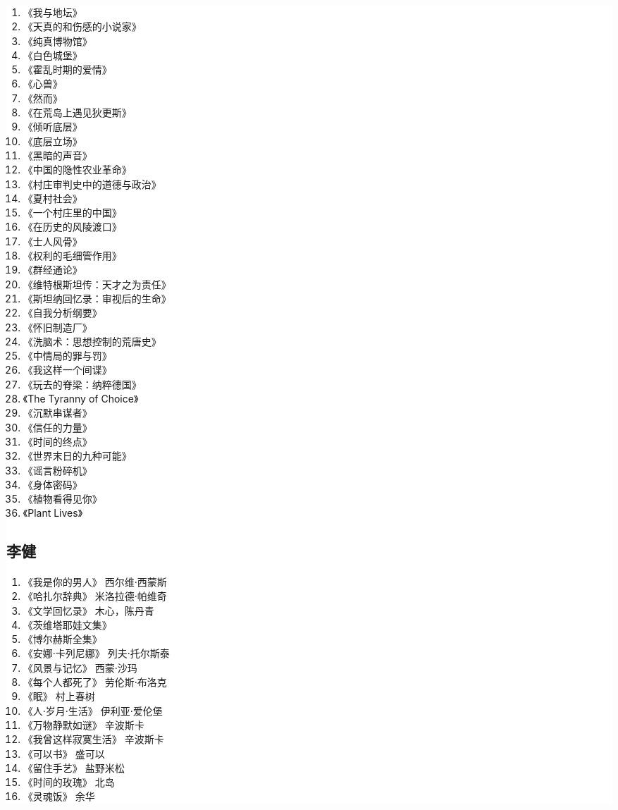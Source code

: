 1. 《我与地坛》
1. 《天真的和伤感的小说家》
1. 《纯真博物馆》
1. 《白色城堡》
1. 《霍乱时期的爱情》
1. 《心兽》
1. 《然而》
1. 《在荒岛上遇见狄更斯》
1. 《倾听底层》
1. 《底层立场》
1. 《黑暗的声音》
1. 《中国的隐性农业革命》
1. 《村庄审判史中的道德与政治》
1. 《夏村社会》
1. 《一个村庄里的中国》
1. 《在历史的风陵渡口》
1. 《士人风骨》
1. 《权利的毛细管作用》
1. 《群经通论》
1. 《维特根斯坦传：天才之为责任》
1. 《斯坦纳回忆录：审视后的生命》
1. 《自我分析纲要》
1. 《怀旧制造厂》
1. 《洗脑术：思想控制的荒唐史》
1. 《中情局的罪与罚》
1. 《我这样一个间谍》
1. 《玩去的脊梁：纳粹德国》
1. 《The Tyranny of Choice》
1. 《沉默串谋者》
1. 《信任的力量》
1. 《时间的终点》
1. 《世界末日的九种可能》
1. 《谣言粉碎机》
1. 《身体密码》
1. 《植物看得见你》
1. 《Plant Lives》


## 李健

1. 《我是你的男人》 西尔维·西蒙斯
1. 《哈扎尔辞典》 米洛拉德·帕维奇
1. 《文学回忆录》 木心，陈丹青
1. 《茨维塔耶娃文集》
1. 《博尔赫斯全集》
1. 《安娜·卡列尼娜》 列夫·托尔斯泰
1. 《风景与记忆》 西蒙·沙玛
1. 《每个人都死了》 劳伦斯·布洛克
1. 《眠》 村上春树
1. 《人·岁月·生活》 伊利亚·爱伦堡
1. 《万物静默如谜》 辛波斯卡
1. 《我曾这样寂寞生活》 辛波斯卡
1. 《可以书》 盛可以
1. 《留住手艺》 盐野米松
1. 《时间的玫瑰》 北岛
1. 《灵魂饭》 余华
